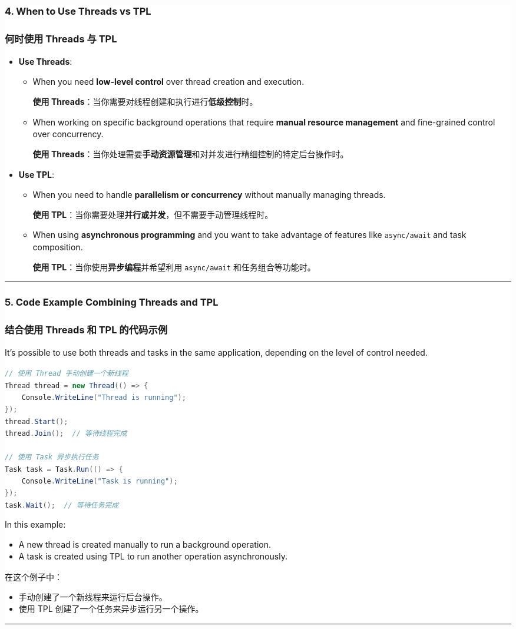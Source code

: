 
### **4. When to Use Threads vs TPL**
### **何时使用 Threads 与 TPL**

- **Use Threads**:
  - When you need **low-level control** over thread creation and execution.
  
    **使用 Threads**：当你需要对线程创建和执行进行**低级控制**时。
  
  - When working on specific background operations that require **manual resource management** and fine-grained control over concurrency.
  
    **使用 Threads**：当你处理需要**手动资源管理**和对并发进行精细控制的特定后台操作时。

- **Use TPL**:
  - When you need to handle **parallelism or concurrency** without manually managing threads.
  
    **使用 TPL**：当你需要处理**并行或并发**，但不需要手动管理线程时。
  
  - When using **asynchronous programming** and you want to take advantage of features like `async/await` and task composition.
  
    **使用 TPL**：当你使用**异步编程**并希望利用 `async/await` 和任务组合等功能时。

---

### **5. Code Example Combining Threads and TPL**
### **结合使用 Threads 和 TPL 的代码示例**

It’s possible to use both threads and tasks in the same application, depending on the level of control needed.

```csharp
// 使用 Thread 手动创建一个新线程
Thread thread = new Thread(() => {
    Console.WriteLine("Thread is running");
});
thread.Start();
thread.Join();  // 等待线程完成

// 使用 Task 异步执行任务
Task task = Task.Run(() => {
    Console.WriteLine("Task is running");
});
task.Wait();  // 等待任务完成
```

In this example:
- A new thread is created manually to run a background operation.
- A task is created using TPL to run another operation asynchronously.

在这个例子中：
- 手动创建了一个新线程来运行后台操作。
- 使用 TPL 创建了一个任务来异步运行另一个操作。

---

